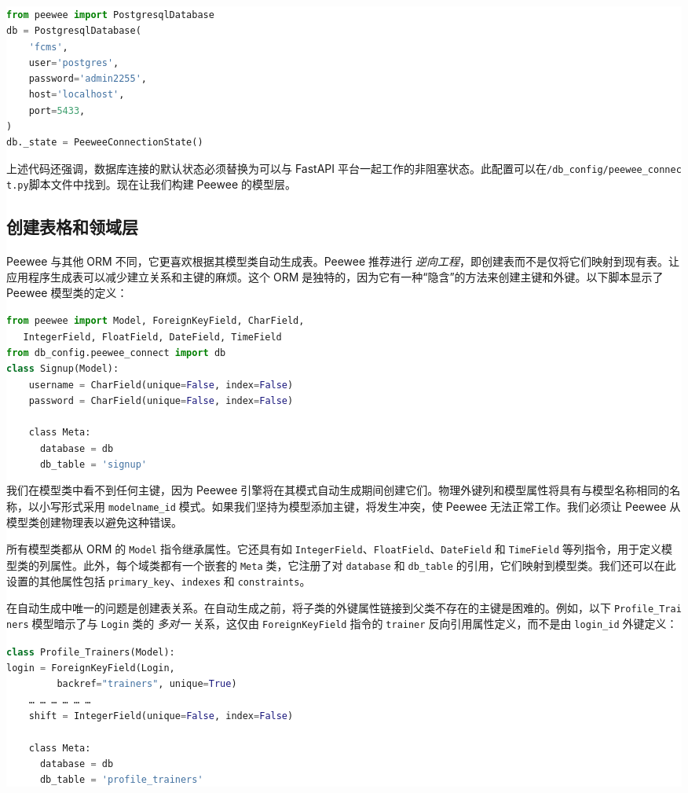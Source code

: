 ```py
from peewee import PostgresqlDatabase
db = PostgresqlDatabase(
    'fcms',
    user='postgres',
    password='admin2255',
    host='localhost',
    port=5433, 
)
db._state = PeeweeConnectionState()
```

上述代码还强调，数据库连接的默认状态必须替换为可以与 FastAPI 平台一起工作的非阻塞状态。此配置可以在`/db_config/peewee_connect.py`脚本文件中找到。现在让我们构建 Peewee 的模型层。

## 创建表格和领域层

Peewee 与其他 ORM 不同，它更喜欢根据其模型类自动生成表。Peewee 推荐进行 *逆向工程*，即创建表而不是仅将它们映射到现有表。让应用程序生成表可以减少建立关系和主键的麻烦。这个 ORM 是独特的，因为它有一种“隐含”的方法来创建主键和外键。以下脚本显示了 Peewee 模型类的定义：

```py
from peewee import Model, ForeignKeyField, CharField, 
   IntegerField, FloatField, DateField, TimeField
from db_config.peewee_connect import db
class Signup(Model):
    username = CharField(unique=False, index=False)
    password = CharField(unique=False, index=False)

    class Meta:
      database = db
      db_table = 'signup'
```

我们在模型类中看不到任何主键，因为 Peewee 引擎将在其模式自动生成期间创建它们。物理外键列和模型属性将具有与模型名称相同的名称，以小写形式采用 `modelname_id` 模式。如果我们坚持为模型添加主键，将发生冲突，使 Peewee 无法正常工作。我们必须让 Peewee 从模型类创建物理表以避免这种错误。

所有模型类都从 ORM 的 `Model` 指令继承属性。它还具有如 `IntegerField`、`FloatField`、`DateField` 和 `TimeField` 等列指令，用于定义模型类的列属性。此外，每个域类都有一个嵌套的 `Meta` 类，它注册了对 `database` 和 `db_table` 的引用，它们映射到模型类。我们还可以在此设置的其他属性包括 `primary_key`、`indexes` 和 `constraints`。

在自动生成中唯一的问题是创建表关系。在自动生成之前，将子类的外键属性链接到父类不存在的主键是困难的。例如，以下 `Profile_Trainers` 模型暗示了与 `Login` 类的 *多对一* 关系，这仅由 `ForeignKeyField` 指令的 `trainer` 反向引用属性定义，而不是由 `login_id` 外键定义：

```py
class Profile_Trainers(Model):
login = ForeignKeyField(Login, 
         backref="trainers", unique=True)
    … … … … … …
    shift = IntegerField(unique=False, index=False)

    class Meta:
      database = db
      db_table = 'profile_trainers'
```
